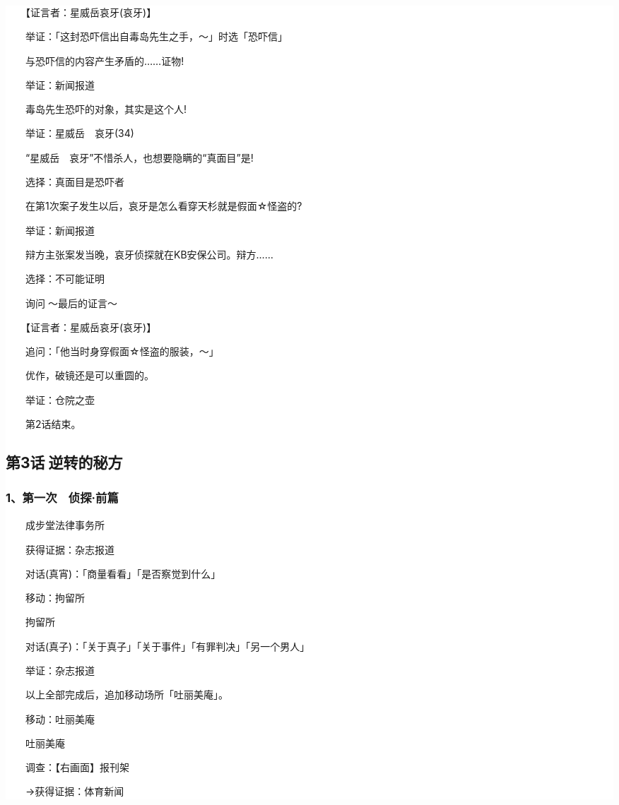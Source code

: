 　　【证言者：星威岳哀牙(哀牙)】

　　举证：「这封恐吓信出自毒岛先生之手，～」时选「恐吓信」

　　与恐吓信的内容产生矛盾的……证物!

　　举证：新闻报道

　　毒岛先生恐吓的对象，其实是这个人!

　　举证：星威岳　哀牙(34)

　　“星威岳　哀牙”不惜杀人，也想要隐瞒的“真面目”是!

　　选择：真面目是恐吓者

　　在第1次案子发生以后，哀牙是怎么看穿天杉就是假面☆怪盗的?

　　举证：新闻报道

　　辩方主张案发当晚，哀牙侦探就在KB安保公司。辩方……

　　选择：不可能证明

　　询问 ～最后的证言～

　　【证言者：星威岳哀牙(哀牙)】

　　追问：「他当时身穿假面☆怪盗的服装，～」

　　优作，破镜还是可以重圆的。

　　举证：仓院之壶

　　第2话结束。

## 第3话 逆转的秘方

### 1、第一次　侦探·前篇

　　成步堂法律事务所

　　获得证据：杂志报道

　　对话(真宵)：「商量看看」「是否察觉到什么」

　　移动：拘留所

　　拘留所

　　对话(真子)：「关于真子」「关于事件」「有罪判决」「另一个男人」

　　举证：杂志报道

　　以上全部完成后，追加移动场所「吐丽美庵」。

　　移动：吐丽美庵

　　吐丽美庵

　　调查：【右画面】报刊架

　　→获得证据：体育新闻
